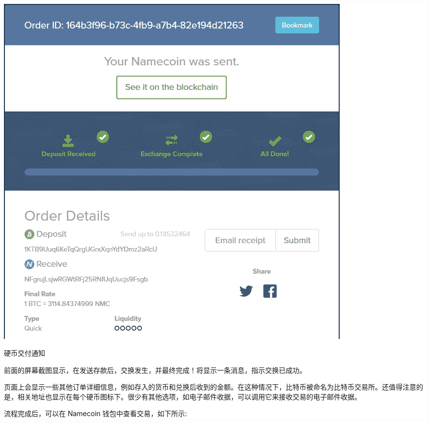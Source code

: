![](img/25b08025-3611-45b0-a3e9-0cbf0920d19a.jpg)

硬币交付通知

前面的屏幕截图显示，在发送存款后，交换发生，并最终完成！将显示一条消息，指示交换已成功。

页面上会显示一些其他订单详细信息，例如存入的货币和兑换后收到的金额。在这种情况下，比特币被命名为比特币交易所。还值得注意的是，相关地址也显示在每个硬币图标下。很少有其他选项，如电子邮件收据，可以调用它来接收交易的电子邮件收据。

流程完成后，可以在 Namecoin 钱包中查看交易，如下所示:
